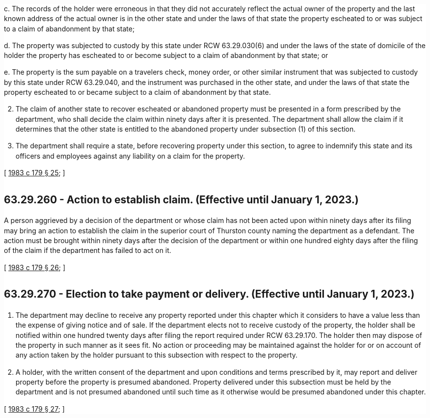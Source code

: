    c. The records of the holder were erroneous in that they did not accurately reflect the actual owner of the property and the last known address of the actual owner is in the other state and under the laws of that state the property escheated to or was subject to a claim of abandonment by that state;

   d. The property was subjected to custody by this state under RCW 63.29.030(6) and under the laws of the state of domicile of the holder the property has escheated to or become subject to a claim of abandonment by that state; or

   e. The property is the sum payable on a travelers check, money order, or other similar instrument that was subjected to custody by this state under RCW 63.29.040, and the instrument was purchased in the other state, and under the laws of that state the property escheated to or became subject to a claim of abandonment by that state.

2. The claim of another state to recover escheated or abandoned property must be presented in a form prescribed by the department, who shall decide the claim within ninety days after it is presented. The department shall allow the claim if it determines that the other state is entitled to the abandoned property under subsection (1) of this section.

3. The department shall require a state, before recovering property under this section, to agree to indemnify this state and its officers and employees against any liability on a claim for the property.

\[ [1983 c 179 § 25](https://leg.wa.gov/CodeReviser/documents/sessionlaw/1983c179.pdf?cite=1983%20c%20179%20§%2025); \]

## 63.29.260 - Action to establish claim. (Effective until January 1, 2023.)
A person aggrieved by a decision of the department or whose claim has not been acted upon within ninety days after its filing may bring an action to establish the claim in the superior court of Thurston county naming the department as a defendant. The action must be brought within ninety days after the decision of the department or within one hundred eighty days after the filing of the claim if the department has failed to act on it.

\[ [1983 c 179 § 26](https://leg.wa.gov/CodeReviser/documents/sessionlaw/1983c179.pdf?cite=1983%20c%20179%20§%2026); \]

## 63.29.270 - Election to take payment or delivery. (Effective until January 1, 2023.)
1. The department may decline to receive any property reported under this chapter which it considers to have a value less than the expense of giving notice and of sale. If the department elects not to receive custody of the property, the holder shall be notified within one hundred twenty days after filing the report required under RCW 63.29.170. The holder then may dispose of the property in such manner as it sees fit. No action or proceeding may be maintained against the holder for or on account of any action taken by the holder pursuant to this subsection with respect to the property.

2. A holder, with the written consent of the department and upon conditions and terms prescribed by it, may report and deliver property before the property is presumed abandoned. Property delivered under this subsection must be held by the department and is not presumed abandoned until such time as it otherwise would be presumed abandoned under this chapter.

\[ [1983 c 179 § 27](https://leg.wa.gov/CodeReviser/documents/sessionlaw/1983c179.pdf?cite=1983%20c%20179%20§%2027); \]
